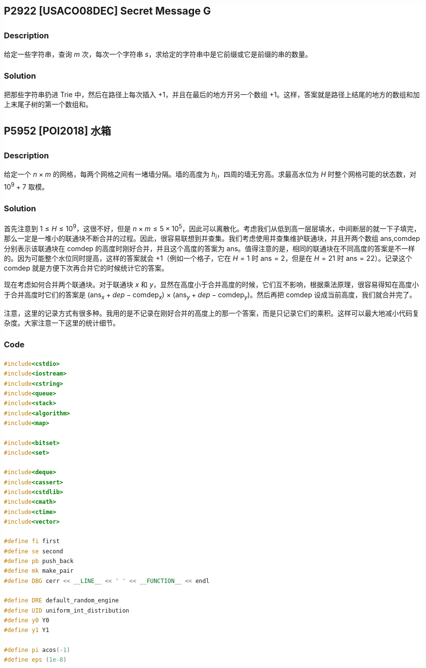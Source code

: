 ## P2922 [USACO08DEC] Secret Message G

### Description

给定一些字符串，查询 $m$ 次，每次一个字符串 $s$，求给定的字符串中是它前缀或它是前缀的串的数量。

### Solution

把那些字符串扔进 $\text{Trie}$ 中，然后在路径上每次插入 $+1$，并且在最后的地方开另一个数组 $+1$。这样，答案就是路径上结尾的地方的数组和加上末尾子树的第一个数组和。

## P5952 [POI2018] 水箱

### Description

给定一个 $n\times m$ 的网格，每两个网格之间有一堵墙分隔。墙的高度为 $h_i$，四周的墙无穷高。求最高水位为 $H$ 时整个网格可能的状态数，对 $10^9+7$ 取模。

### Solution

首先注意到 $1\le H\le 10^9$，这很不好，但是 $n\times m\le 5\times 10^5$，因此可以离散化。考虑我们从低到高一层层填水，中间断层的就一下子填完，那么一定是一堆小的联通块不断合并的过程。因此，很容易联想到并查集。我们考虑使用并查集维护联通块，并且开两个数组 $\text{ans,comdep}$ 分别表示该联通块在 $\text{comdep}$ 的高度时刚好合并，并且这个高度的答案为 $\text{ans}$。值得注意的是，相同的联通块在不同高度的答案是不一样的。因为可能整个水位同时提高，这样的答案就会 $+1$（例如一个格子，它在 $H=1$ 时 $\text{ans}=2$，但是在 $H=21$ 时 $\text{ans}=22$）。记录这个 $\text{comdep}$ 就是方便下次再合并它的时候统计它的答案。

现在考虑如何合并两个联通块。对于联通块 $x$ 和 $y$，显然在高度小于合并高度的时候，它们互不影响，根据乘法原理，很容易得知在高度小于合并高度时它们的答案是 $(\text{ans}_x+dep-\text{comdep}_x)$ $\times$ $(\text{ans}_y+dep-\text{comdep}_y)$。然后再把 $\text{comdep}$ 设成当前高度，我们就合并完了。

注意，这里的记录方式有很多种。我用的是不记录在刚好合并的高度上的那一个答案，而是只记录它们的乘积。这样可以最大地减小代码复杂度。大家注意一下这里的统计细节。

### Code

```cpp
#include<cstdio>
#include<iostream>
#include<cstring>
#include<queue>
#include<stack>
#include<algorithm>
#include<map>

#include<bitset>
#include<set>

#include<deque>
#include<cassert>
#include<cstdlib>
#include<cmath>
#include<ctime>
#include<vector>

#define fi first
#define se second
#define pb push_back
#define mk make_pair
#define DBG cerr << __LINE__ << ' ' << __FUNCTION__ << endl

#define DRE default_random_engine
#define UID uniform_int_distribution
#define y0 Y0
#define y1 Y1

#define pi acos(-1)
#define eps (1e-8)

```